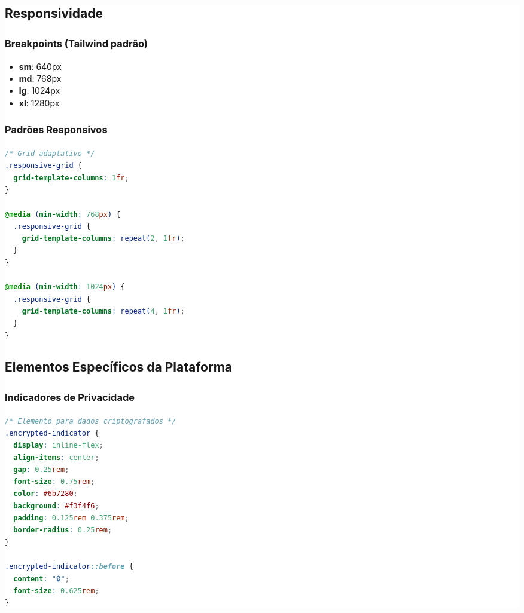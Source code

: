 ## Responsividade

### Breakpoints (Tailwind padrão)
- **sm**: 640px
- **md**: 768px
- **lg**: 1024px
- **xl**: 1280px

### Padrões Responsivos
```css
/* Grid adaptativo */
.responsive-grid {
  grid-template-columns: 1fr;
}

@media (min-width: 768px) {
  .responsive-grid {
    grid-template-columns: repeat(2, 1fr);
  }
}

@media (min-width: 1024px) {
  .responsive-grid {
    grid-template-columns: repeat(4, 1fr);
  }
}
```

## Elementos Específicos da Plataforma

### Indicadores de Privacidade
```css
/* Elemento para dados criptografados */
.encrypted-indicator {
  display: inline-flex;
  align-items: center;
  gap: 0.25rem;
  font-size: 0.75rem;
  color: #6b7280;
  background: #f3f4f6;
  padding: 0.125rem 0.375rem;
  border-radius: 0.25rem;
}

.encrypted-indicator::before {
  content: "🔒";
  font-size: 0.625rem;
}
```
